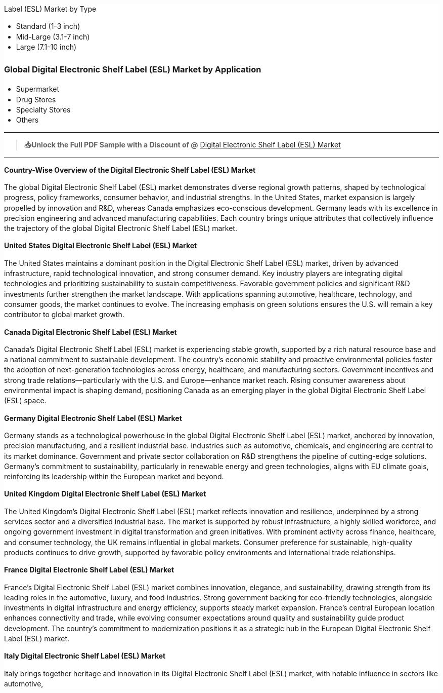 Label (ESL) Market by Type</h3><ul><li>Standard (1-3 inch)</li><li>Mid-Large (3.1-7 inch)</li><li>Large (7.1-10 inch)</li></ul><h3>Global Digital Electronic Shelf Label (ESL) Market by Application</h3><ul><li>Supermarket</li><li>Drug Stores</li><li>Specialty Stores</li><li>Others</li></ul></p><hr /><blockquote><p><strong>📥Unlock the Full PDF Sample with a Discount of @</strong> <a href="https://www.marketresearchintellect.com/ask-for-discount/?rid=1044277&amp;utm_source=Github-April&amp;utm_medium=019">Digital Electronic Shelf Label (ESL) Market</a></p></blockquote><hr /><p class="" data-start="217" data-end="261"><strong data-start="217" data-end="261">Country-Wise Overview of the Digital Electronic Shelf Label (ESL) Market</strong></p><p class="" data-start="263" data-end="774">The global Digital Electronic Shelf Label (ESL) market demonstrates diverse regional growth patterns, shaped by technological progress, policy frameworks, consumer behavior, and industrial strengths. In the United States, market expansion is largely propelled by innovation and R&amp;D, whereas Canada emphasizes eco-conscious development. Germany leads with its excellence in precision engineering and advanced manufacturing capabilities. Each country brings unique attributes that collectively influence the trajectory of the global Digital Electronic Shelf Label (ESL) market.</p><p class="" data-start="776" data-end="1421"><strong data-start="776" data-end="805">United States Digital Electronic Shelf Label (ESL) Market</strong></p><p class="" data-start="776" data-end="1421">The United States maintains a dominant position in the Digital Electronic Shelf Label (ESL) market, driven by advanced infrastructure, rapid technological innovation, and strong consumer demand. Key industry players are integrating digital technologies and prioritizing sustainability to sustain competitiveness. Favorable government policies and significant R&amp;D investments further strengthen the market landscape. With applications spanning automotive, healthcare, technology, and consumer goods, the market continues to evolve. The increasing emphasis on green solutions ensures the U.S. will remain a key contributor to global market growth.</p><p class="" data-start="1423" data-end="2019"><strong data-start="1423" data-end="1445">Canada Digital Electronic Shelf Label (ESL) Market</strong></p><p class="" data-start="1423" data-end="2019">Canada&rsquo;s Digital Electronic Shelf Label (ESL) market is experiencing stable growth, supported by a rich natural resource base and a national commitment to sustainable development. The country&rsquo;s economic stability and proactive environmental policies foster the adoption of next-generation technologies across energy, healthcare, and manufacturing sectors. Government incentives and strong trade relations&mdash;particularly with the U.S. and Europe&mdash;enhance market reach. Rising consumer awareness about environmental impact is shaping demand, positioning Canada as an emerging player in the global Digital Electronic Shelf Label (ESL) space.</p><p class="" data-start="2021" data-end="2591"><strong data-start="2021" data-end="2044">Germany Digital Electronic Shelf Label (ESL) Market</strong></p><p class="" data-start="2021" data-end="2591">Germany stands as a technological powerhouse in the global Digital Electronic Shelf Label (ESL) market, anchored by innovation, precision manufacturing, and a resilient industrial base. Industries such as automotive, chemicals, and engineering are central to its market dominance. Government and private sector collaboration on R&amp;D strengthens the pipeline of cutting-edge solutions. Germany&rsquo;s commitment to sustainability, particularly in renewable energy and green technologies, aligns with EU climate goals, reinforcing its leadership within the European market and beyond.</p><p class="" data-start="2593" data-end="3221"><strong data-start="2593" data-end="2623">United Kingdom Digital Electronic Shelf Label (ESL) Market</strong></p><p class="" data-start="2593" data-end="3221">The United Kingdom&rsquo;s Digital Electronic Shelf Label (ESL) market reflects innovation and resilience, underpinned by a strong services sector and a diversified industrial base. The market is supported by robust infrastructure, a highly skilled workforce, and ongoing government investment in digital transformation and green initiatives. With prominent activity across finance, healthcare, and consumer technology, the UK remains influential in global markets. Consumer preference for sustainable, high-quality products continues to drive growth, supported by favorable policy environments and international trade relationships.</p><p class="" data-start="3223" data-end="3838"><strong data-start="3223" data-end="3245">France Digital Electronic Shelf Label (ESL) Market</strong></p><p class="" data-start="3223" data-end="3838">France&rsquo;s Digital Electronic Shelf Label (ESL) market combines innovation, elegance, and sustainability, drawing strength from its leading roles in the automotive, luxury, and food industries. Strong government backing for eco-friendly technologies, alongside investments in digital infrastructure and energy efficiency, supports steady market expansion. France&rsquo;s central European location enhances connectivity and trade, while evolving consumer expectations around quality and sustainability guide product development. The country&rsquo;s commitment to modernization positions it as a strategic hub in the European Digital Electronic Shelf Label (ESL) market.</p><p class="" data-start="3840" data-end="4422"><strong data-start="3840" data-end="3861">Italy Digital Electronic Shelf Label (ESL) Market</strong></p><p class="" data-start="3840" data-end="4422">Italy brings together heritage and innovation in its Digital Electronic Shelf Label (ESL) market, with notable influence in sectors like automotive,